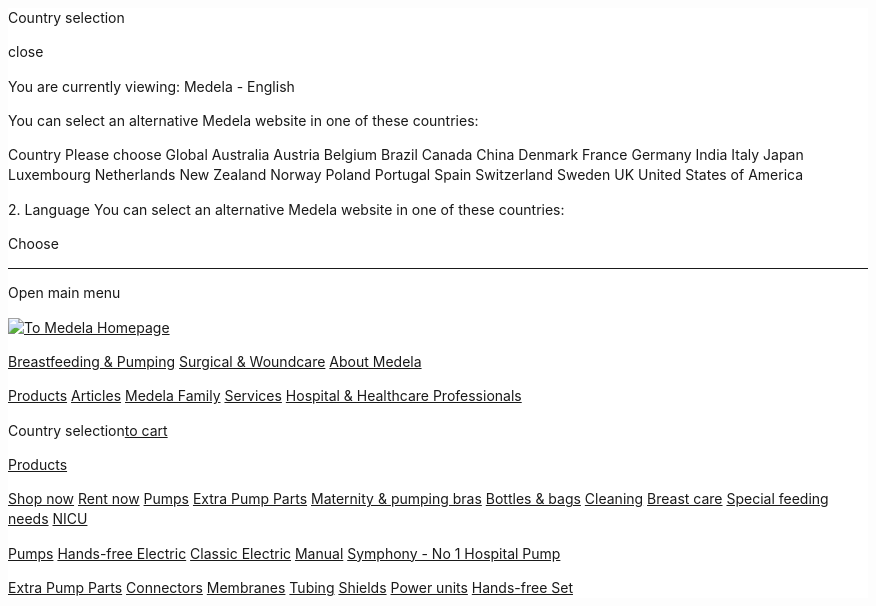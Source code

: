 Country selection

close

You are currently viewing: Medela - English

You can select an alternative Medela website in one of these countries:

Country Please choose Global Australia Austria Belgium Brazil Canada China Denmark France Germany India Italy Japan Luxembourg Netherlands New Zealand Norway Poland Portugal Spain Switzerland Sweden UK United States of America

2\. Language You can select an alternative Medela website in one of these countries:

Choose

* * *

Open main menu

[![To Medela Homepage](/configuration/brand/logo-medela.svg)](https://www.medela.us/en-us/breastfeeding-pumping)

[Breastfeeding & Pumping](https://www.medela.us/en-us/breastfeeding-pumping) [Surgical & Woundcare](https://www.medela.us/en-us/surgical-woundcare) [About Medela](https://www.medela.us/en-us/about-medela)

[Products](https://www.medela.us/en-us/breastfeeding-pumping/products) [Articles](https://www.medela.us/en-us/breastfeeding-pumping/articles) [Medela Family](https://www.medela.us/en-us/breastfeeding-pumping/medela-family) [Services](https://www.medela.us/en-us/breastfeeding-pumping/services) [Hospital & Healthcare Professionals](https://www.medela.us/en-us/breastfeeding-pumping/lactation-professionals)

Country selection[to cart](https://breastfeedingsupply.com/)

[Products](https://www.medela.us/en-us/breastfeeding-pumping/products)

[Shop now](https://breastfeedingsupply.com/) [Rent now](https://www.mybreastpumprental.com/) [Pumps](https://www.medela.us/en-us/breastfeeding-pumping/products/pumps) [Extra Pump Parts](https://www.medela.us/en-us/breastfeeding-pumping/products/extra-pump-parts) [Maternity & pumping bras](https://www.medela.us/en-us/breastfeeding-pumping/products/maternity-pumping-bra) [Bottles & bags](https://www.medela.us/en-us/breastfeeding-pumping/products/bottles-bags "Bottles & bags") [Cleaning](https://www.medela.us/en-us/breastfeeding-pumping/products/cleaning) [Breast care](https://www.medela.us/en-us/breastfeeding-pumping/products/breast-care) [Special feeding needs](https://www.medela.us/en-us/breastfeeding-pumping/products/special-feeding-needs "Special feeding neds") [NICU](https://www.medela.us/en-us/breastfeeding-pumping/products/nicu)

[Pumps](https://www.medela.us/en-us/breastfeeding-pumping/products/pumps) [Hands-free Electric](https://www.medela.us/en-us/breastfeeding-pumping/products/pumps/hands-free-electric "Hands free electric") [Classic Electric](https://www.medela.us/en-us/breastfeeding-pumping/products/pumps/classic-electric) [Manual](https://www.medela.us/en-us/breastfeeding-pumping/products/pumps/manual) [Symphony - No 1 Hospital Pump](https://www.medela.us/en-us/breastfeeding-pumping/products/pumps/symphony-and-sets)

[Extra Pump Parts](https://www.medela.us/en-us/breastfeeding-pumping/products/extra-pump-parts) [Connectors](https://www.medela.us/en-us/breastfeeding-pumping/products/extra-pump-parts/connectors) [Membranes](https://www.medela.us/en-us/breastfeeding-pumping/products/extra-pump-parts/membranes) [Tubing](https://www.medela.us/en-us/breastfeeding-pumping/products/extra-pump-parts/tubing) [Shields](https://www.medela.us/en-us/breastfeeding-pumping/products/extra-pump-parts/shields) [Power units](https://www.medela.us/en-us/breastfeeding-pumping/products/extra-pump-parts/power-units) [Hands-free Set](https://www.medela.us/en-us/breastfeeding-pumping/products/extra-pump-parts/hands-free-set)
